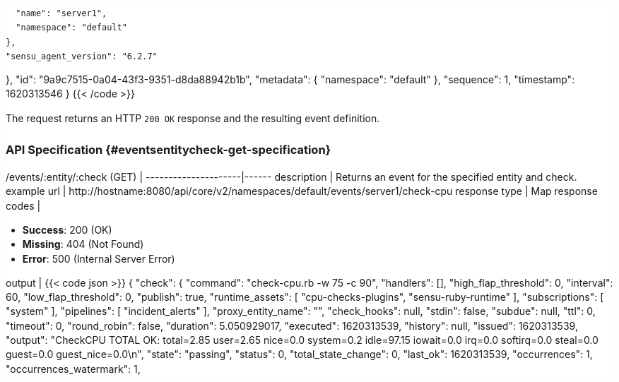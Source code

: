       "name": "server1",
      "namespace": "default"
    },
    "sensu_agent_version": "6.2.7"
  },
  "id": "9a9c7515-0a04-43f3-9351-d8da88942b1b",
  "metadata": {
    "namespace": "default"
  },
  "sequence": 1,
  "timestamp": 1620313546
}
{{< /code >}}

The request returns an HTTP `200 OK` response and the resulting event definition.

### API Specification {#eventsentitycheck-get-specification}

/events/:entity/:check (GET) | 
---------------------|------
description          | Returns an event for the specified entity and check.
example url          | http://hostname:8080/api/core/v2/namespaces/default/events/server1/check-cpu
response type        | Map
response codes       | <ul><li>**Success**: 200 (OK)</li><li> **Missing**: 404 (Not Found)</li><li>**Error**: 500 (Internal Server Error)</li></ul>
output               | {{< code json >}}
{
  "check": {
    "command": "check-cpu.rb -w 75 -c 90",
    "handlers": [],
    "high_flap_threshold": 0,
    "interval": 60,
    "low_flap_threshold": 0,
    "publish": true,
    "runtime_assets": [
      "cpu-checks-plugins",
      "sensu-ruby-runtime"
    ],
    "subscriptions": [
      "system"
    ],
    "pipelines": [
      "incident_alerts"
    ],
    "proxy_entity_name": "",
    "check_hooks": null,
    "stdin": false,
    "subdue": null,
    "ttl": 0,
    "timeout": 0,
    "round_robin": false,
    "duration": 5.050929017,
    "executed": 1620313539,
    "history": null,
    "issued": 1620313539,
    "output": "CheckCPU TOTAL OK: total=2.85 user=2.65 nice=0.0 system=0.2 idle=97.15 iowait=0.0 irq=0.0 softirq=0.0 steal=0.0 guest=0.0 guest_nice=0.0\n",
    "state": "passing",
    "status": 0,
    "total_state_change": 0,
    "last_ok": 1620313539,
    "occurrences": 1,
    "occurrences_watermark": 1,